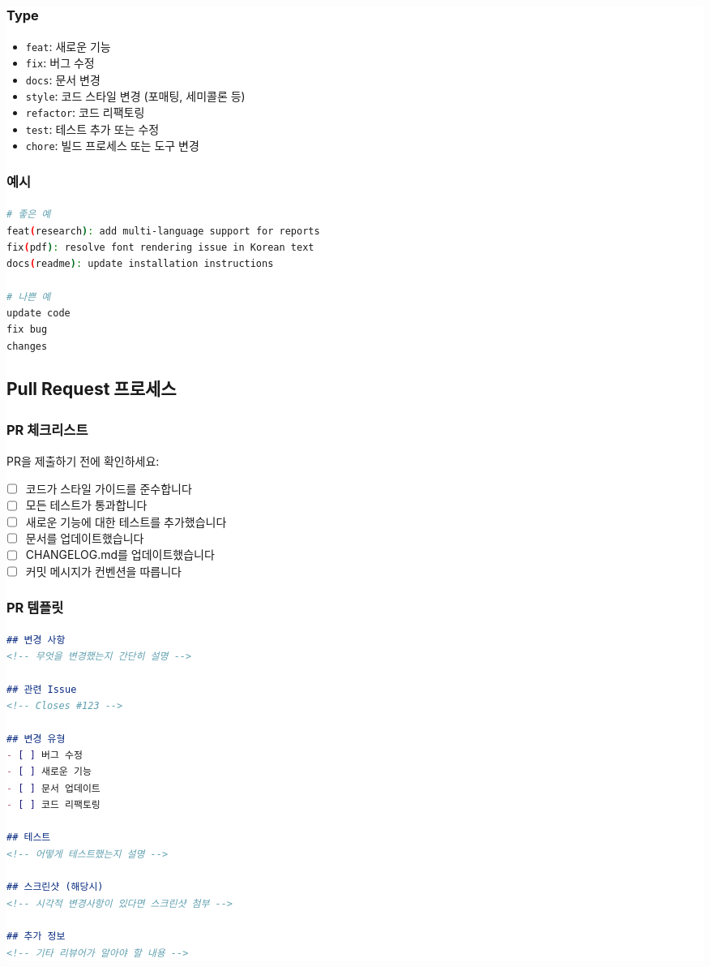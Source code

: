 ### Type

- `feat`: 새로운 기능
- `fix`: 버그 수정
- `docs`: 문서 변경
- `style`: 코드 스타일 변경 (포매팅, 세미콜론 등)
- `refactor`: 코드 리팩토링
- `test`: 테스트 추가 또는 수정
- `chore`: 빌드 프로세스 또는 도구 변경

### 예시

```bash
# 좋은 예
feat(research): add multi-language support for reports
fix(pdf): resolve font rendering issue in Korean text
docs(readme): update installation instructions

# 나쁜 예
update code
fix bug
changes
```

## Pull Request 프로세스

### PR 체크리스트

PR을 제출하기 전에 확인하세요:

- [ ] 코드가 스타일 가이드를 준수합니다
- [ ] 모든 테스트가 통과합니다
- [ ] 새로운 기능에 대한 테스트를 추가했습니다
- [ ] 문서를 업데이트했습니다
- [ ] CHANGELOG.md를 업데이트했습니다
- [ ] 커밋 메시지가 컨벤션을 따릅니다

### PR 템플릿

```markdown
## 변경 사항
<!-- 무엇을 변경했는지 간단히 설명 -->

## 관련 Issue
<!-- Closes #123 -->

## 변경 유형
- [ ] 버그 수정
- [ ] 새로운 기능
- [ ] 문서 업데이트
- [ ] 코드 리팩토링

## 테스트
<!-- 어떻게 테스트했는지 설명 -->

## 스크린샷 (해당시)
<!-- 시각적 변경사항이 있다면 스크린샷 첨부 -->

## 추가 정보
<!-- 기타 리뷰어가 알아야 할 내용 -->
```
